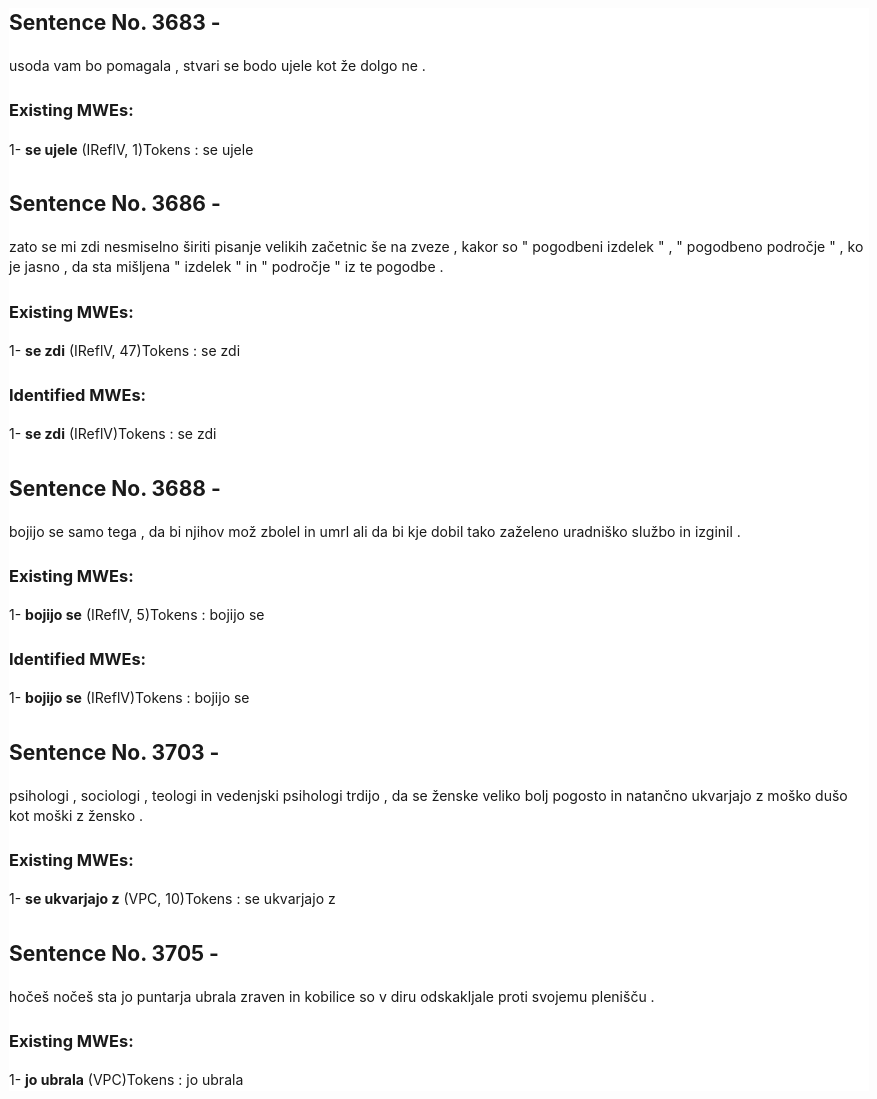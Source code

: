 ## Sentence No. 3683 - 
usoda vam bo pomagala , stvari se bodo ujele kot že dolgo ne . 
### Existing MWEs: 
1- **se ujele** (IReflV, 1)Tokens : 
se
ujele

## Sentence No. 3686 - 
zato se mi zdi nesmiselno širiti pisanje velikih začetnic še na zveze , kakor so " pogodbeni izdelek " , " pogodbeno področje " , ko je jasno , da sta mišljena " izdelek " in " področje " iz te pogodbe . 
### Existing MWEs: 
1- **se zdi** (IReflV, 47)Tokens : 
se
zdi

### Identified MWEs: 
1- **se zdi** (IReflV)Tokens : 
se
zdi

## Sentence No. 3688 - 
bojijo se samo tega , da bi njihov mož zbolel in umrl ali da bi kje dobil tako zaželeno uradniško službo in izginil . 
### Existing MWEs: 
1- **bojijo se** (IReflV, 5)Tokens : 
bojijo
se

### Identified MWEs: 
1- **bojijo se** (IReflV)Tokens : 
bojijo
se

## Sentence No. 3703 - 
psihologi , sociologi , teologi in vedenjski psihologi trdijo , da se ženske veliko bolj pogosto in natančno ukvarjajo z moško dušo kot moški z žensko . 
### Existing MWEs: 
1- **se ukvarjajo z** (VPC, 10)Tokens : 
se
ukvarjajo
z

## Sentence No. 3705 - 
hočeš nočeš sta jo puntarja ubrala zraven in kobilice so v diru odskakljale proti svojemu plenišču . 
### Existing MWEs: 
1- **jo ubrala** (VPC)Tokens : 
jo
ubrala
